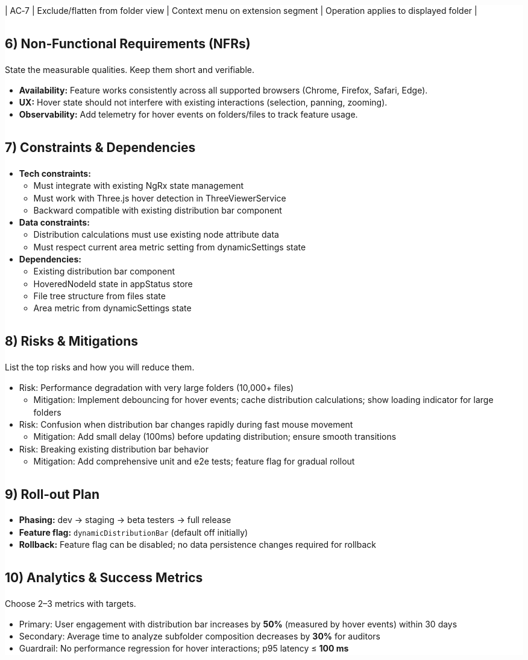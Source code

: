 | AC‑7 | Exclude/flatten from folder view | Context menu on extension segment | Operation applies to displayed folder      |

## 6) Non‑Functional Requirements (NFRs)

State the measurable qualities. Keep them short and verifiable.

* **Availability:** Feature works consistently across all supported browsers (Chrome, Firefox, Safari, Edge).
* **UX:** Hover state should not interfere with existing interactions (selection, panning, zooming).
* **Observability:** Add telemetry for hover events on folders/files to track feature usage.

## 7) Constraints & Dependencies

* **Tech constraints:**
  - Must integrate with existing NgRx state management
  - Must work with Three.js hover detection in ThreeViewerService
  - Backward compatible with existing distribution bar component
* **Data constraints:**
  - Distribution calculations must use existing node attribute data
  - Must respect current area metric setting from dynamicSettings state
* **Dependencies:**
  - Existing distribution bar component
  - HoveredNodeId state in appStatus store
  - File tree structure from files state
  - Area metric from dynamicSettings state

## 8) Risks & Mitigations

List the top risks and how you will reduce them.

* Risk: Performance degradation with very large folders (10,000+ files)
  * Mitigation: Implement debouncing for hover events; cache distribution calculations; show loading indicator for large folders
* Risk: Confusion when distribution bar changes rapidly during fast mouse movement
  * Mitigation: Add small delay (100ms) before updating distribution; ensure smooth transitions
* Risk: Breaking existing distribution bar behavior
  * Mitigation: Add comprehensive unit and e2e tests; feature flag for gradual rollout

## 9) Roll‑out Plan

* **Phasing:** dev → staging → beta testers → full release
* **Feature flag:** `dynamicDistributionBar` (default off initially)
* **Rollback:** Feature flag can be disabled; no data persistence changes required for rollback

## 10) Analytics & Success Metrics

Choose 2–3 metrics with targets.

* Primary: User engagement with distribution bar increases by **50%** (measured by hover events) within 30 days
* Secondary: Average time to analyze subfolder composition decreases by **30%** for auditors
* Guardrail: No performance regression for hover interactions; p95 latency ≤ **100 ms**
